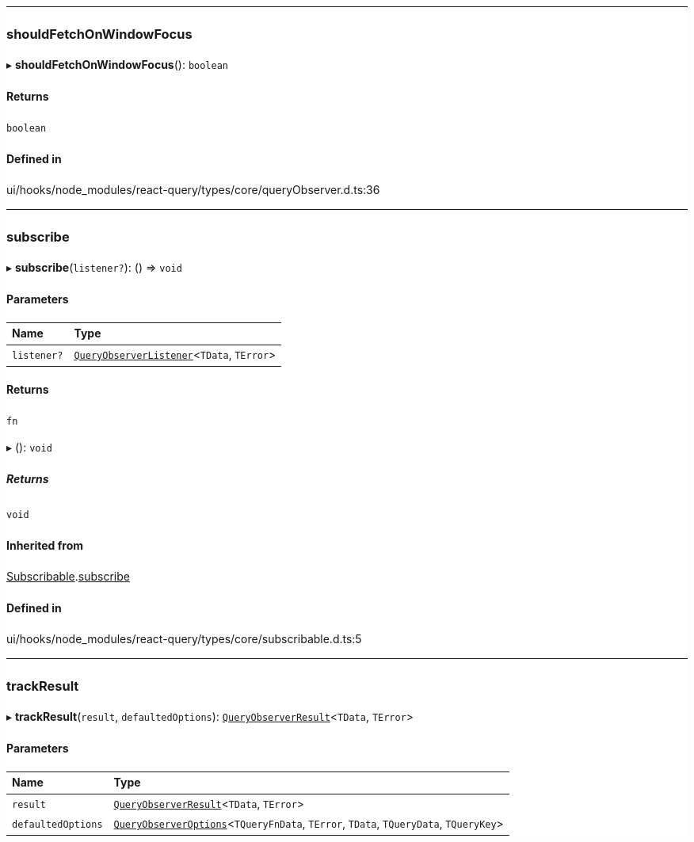 ___

### shouldFetchOnWindowFocus

▸ **shouldFetchOnWindowFocus**(): `boolean`

#### Returns

`boolean`

#### Defined in

ui/hooks/node_modules/react-query/types/core/queryObserver.d.ts:36

___

### subscribe

▸ **subscribe**(`listener?`): () => `void`

#### Parameters

| Name | Type |
| :------ | :------ |
| `listener?` | [`QueryObserverListener`](../modules/akashaproject_ui_awf_hooks._internal_.md#queryobserverlistener)<`TData`, `TError`\> |

#### Returns

`fn`

▸ (): `void`

##### Returns

`void`

#### Inherited from

[Subscribable](akashaproject_ui_awf_hooks._internal_.Subscribable.md).[subscribe](akashaproject_ui_awf_hooks._internal_.Subscribable.md#subscribe)

#### Defined in

ui/hooks/node_modules/react-query/types/core/subscribable.d.ts:5

___

### trackResult

▸ **trackResult**(`result`, `defaultedOptions`): [`QueryObserverResult`](../modules/akashaproject_ui_awf_hooks._internal_.md#queryobserverresult)<`TData`, `TError`\>

#### Parameters

| Name | Type |
| :------ | :------ |
| `result` | [`QueryObserverResult`](../modules/akashaproject_ui_awf_hooks._internal_.md#queryobserverresult)<`TData`, `TError`\> |
| `defaultedOptions` | [`QueryObserverOptions`](../interfaces/akashaproject_ui_awf_hooks._internal_.QueryObserverOptions.md)<`TQueryFnData`, `TError`, `TData`, `TQueryData`, `TQueryKey`\> |
